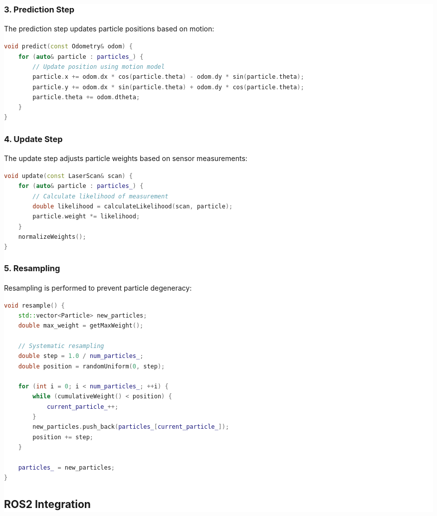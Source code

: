 ### 3. Prediction Step
The prediction step updates particle positions based on motion:
```cpp
void predict(const Odometry& odom) {
    for (auto& particle : particles_) {
        // Update position using motion model
        particle.x += odom.dx * cos(particle.theta) - odom.dy * sin(particle.theta);
        particle.y += odom.dx * sin(particle.theta) + odom.dy * cos(particle.theta);
        particle.theta += odom.dtheta;
    }
}
```

### 4. Update Step
The update step adjusts particle weights based on sensor measurements:
```cpp
void update(const LaserScan& scan) {
    for (auto& particle : particles_) {
        // Calculate likelihood of measurement
        double likelihood = calculateLikelihood(scan, particle);
        particle.weight *= likelihood;
    }
    normalizeWeights();
}
```

### 5. Resampling
Resampling is performed to prevent particle degeneracy:
```cpp
void resample() {
    std::vector<Particle> new_particles;
    double max_weight = getMaxWeight();
    
    // Systematic resampling
    double step = 1.0 / num_particles_;
    double position = randomUniform(0, step);
    
    for (int i = 0; i < num_particles_; ++i) {
        while (cumulativeWeight() < position) {
            current_particle_++;
        }
        new_particles.push_back(particles_[current_particle_]);
        position += step;
    }
    
    particles_ = new_particles;
}
```

## ROS2 Integration
